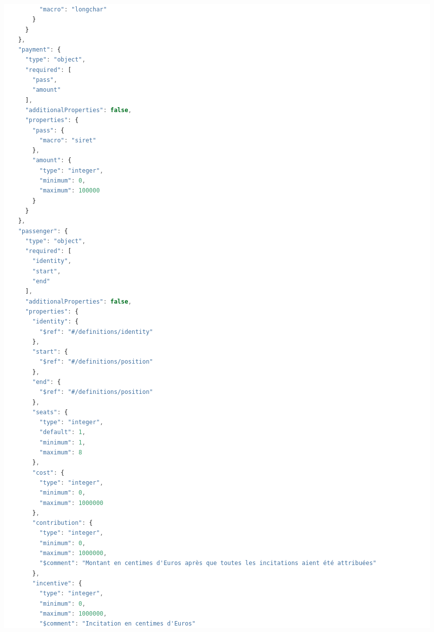 ```javascript
          "macro": "longchar"
        }
      }
    },
    "payment": {
      "type": "object",
      "required": [
        "pass",
        "amount"
      ],
      "additionalProperties": false,
      "properties": {
        "pass": {
          "macro": "siret"
        },
        "amount": {
          "type": "integer",
          "minimum": 0,
          "maximum": 100000
        }
      }
    },
    "passenger": {
      "type": "object",
      "required": [
        "identity",
        "start",
        "end"
      ],
      "additionalProperties": false,
      "properties": {
        "identity": {
          "$ref": "#/definitions/identity"
        },
        "start": {
          "$ref": "#/definitions/position"
        },
        "end": {
          "$ref": "#/definitions/position"
        },
        "seats": {
          "type": "integer",
          "default": 1,
          "minimum": 1,
          "maximum": 8
        },
        "cost": {
          "type": "integer",
          "minimum": 0,
          "maximum": 1000000
        },
        "contribution": {
          "type": "integer",
          "minimum": 0,
          "maximum": 1000000,
          "$comment": "Montant en centimes d'Euros après que toutes les incitations aient été attribuées"
        },
        "incentive": {
          "type": "integer",
          "minimum": 0,
          "maximum": 1000000,
          "$comment": "Incitation en centimes d'Euros"
```